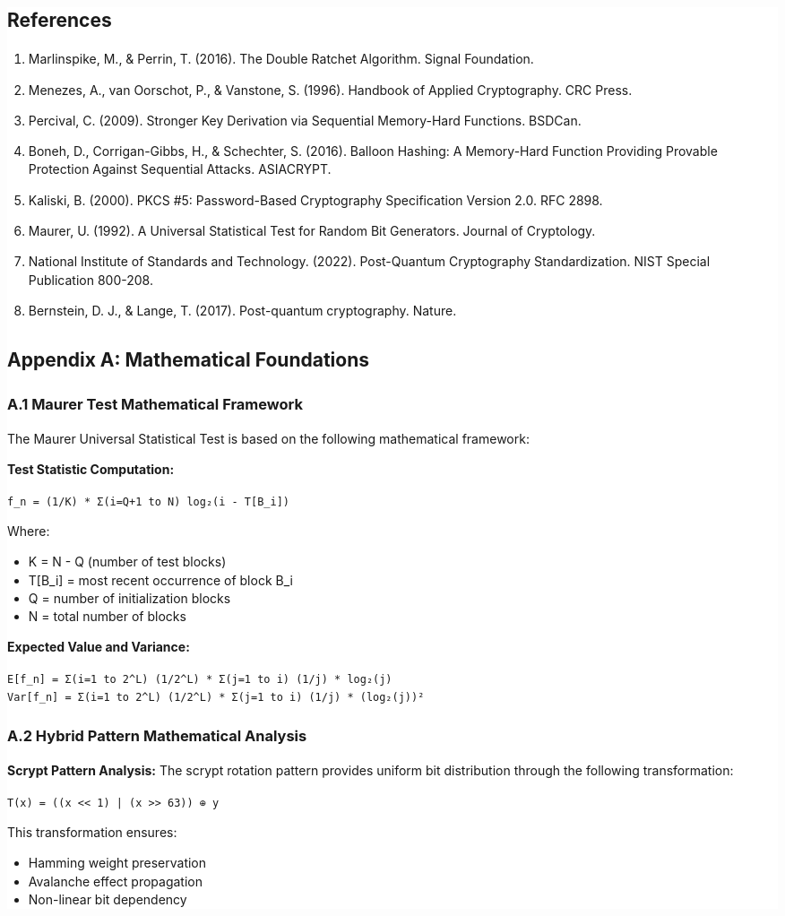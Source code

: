 ## References

1. Marlinspike, M., & Perrin, T. (2016). The Double Ratchet Algorithm. Signal Foundation.

2. Menezes, A., van Oorschot, P., & Vanstone, S. (1996). Handbook of Applied Cryptography. CRC Press.

3. Percival, C. (2009). Stronger Key Derivation via Sequential Memory-Hard Functions. BSDCan.

4. Boneh, D., Corrigan-Gibbs, H., & Schechter, S. (2016). Balloon Hashing: A Memory-Hard Function Providing Provable Protection Against Sequential Attacks. ASIACRYPT.

5. Kaliski, B. (2000). PKCS #5: Password-Based Cryptography Specification Version 2.0. RFC 2898.

6. Maurer, U. (1992). A Universal Statistical Test for Random Bit Generators. Journal of Cryptology.

7. National Institute of Standards and Technology. (2022). Post-Quantum Cryptography Standardization. NIST Special Publication 800-208.

8. Bernstein, D. J., & Lange, T. (2017). Post-quantum cryptography. Nature.

## Appendix A: Mathematical Foundations

### A.1 Maurer Test Mathematical Framework

The Maurer Universal Statistical Test is based on the following mathematical framework:

**Test Statistic Computation:**
```
f_n = (1/K) * Σ(i=Q+1 to N) log₂(i - T[B_i])
```

Where:
- K = N - Q (number of test blocks)
- T[B_i] = most recent occurrence of block B_i
- Q = number of initialization blocks
- N = total number of blocks

**Expected Value and Variance:**
```
E[f_n] = Σ(i=1 to 2^L) (1/2^L) * Σ(j=1 to i) (1/j) * log₂(j)
Var[f_n] = Σ(i=1 to 2^L) (1/2^L) * Σ(j=1 to i) (1/j) * (log₂(j))²
```

### A.2 Hybrid Pattern Mathematical Analysis

**Scrypt Pattern Analysis:**
The scrypt rotation pattern provides uniform bit distribution through the following transformation:

```
T(x) = ((x << 1) | (x >> 63)) ⊕ y
```

This transformation ensures:
- Hamming weight preservation
- Avalanche effect propagation
- Non-linear bit dependency

